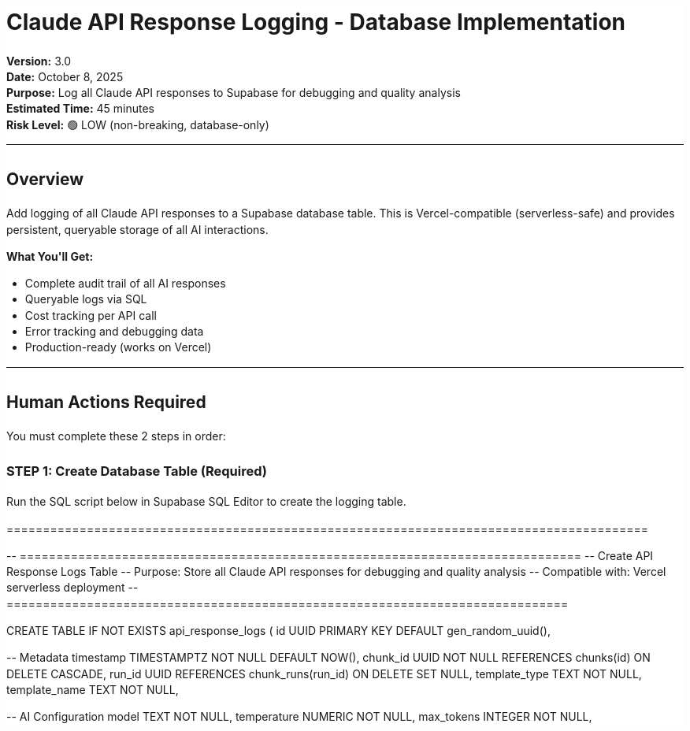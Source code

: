 # Claude API Response Logging - Database Implementation
**Version:** 3.0  
**Date:** October 8, 2025  
**Purpose:** Log all Claude API responses to Supabase for debugging and quality analysis  
**Estimated Time:** 45 minutes  
**Risk Level:** 🟢 LOW (non-breaking, database-only)

---

## Overview

Add logging of all Claude API responses to a Supabase database table. This is Vercel-compatible (serverless-safe) and provides persistent, queryable storage of all AI interactions.

**What You'll Get:**
- Complete audit trail of all AI responses
- Queryable logs via SQL
- Cost tracking per API call
- Error tracking and debugging data
- Production-ready (works on Vercel)

---

## Human Actions Required

You must complete these 2 steps in order:

### STEP 1: Create Database Table (Required)

Run the SQL script below in Supabase SQL Editor to create the logging table.



========================================================================================

-- =============================================================================
-- Create API Response Logs Table
-- Purpose: Store all Claude API responses for debugging and quality analysis
-- Compatible with: Vercel serverless deployment
-- =============================================================================

CREATE TABLE IF NOT EXISTS api_response_logs (
  id UUID PRIMARY KEY DEFAULT gen_random_uuid(),
  
  -- Metadata
  timestamp TIMESTAMPTZ NOT NULL DEFAULT NOW(),
  chunk_id UUID NOT NULL REFERENCES chunks(id) ON DELETE CASCADE,
  run_id UUID REFERENCES chunk_runs(run_id) ON DELETE SET NULL,
  template_type TEXT NOT NULL,
  template_name TEXT NOT NULL,
  
  -- AI Configuration
  model TEXT NOT NULL,
  temperature NUMERIC NOT NULL,
  max_tokens INTEGER NOT NULL,
  